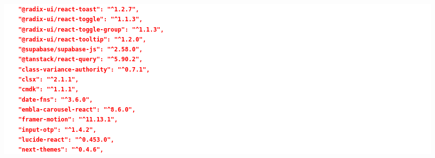 ```json
    "@radix-ui/react-toast": "^1.2.7",
    "@radix-ui/react-toggle": "^1.1.3",
    "@radix-ui/react-toggle-group": "^1.1.3",
    "@radix-ui/react-tooltip": "^1.2.0",
    "@supabase/supabase-js": "^2.58.0",
    "@tanstack/react-query": "^5.90.2",
    "class-variance-authority": "^0.7.1",
    "clsx": "^2.1.1",
    "cmdk": "^1.1.1",
    "date-fns": "^3.6.0",
    "embla-carousel-react": "^8.6.0",
    "framer-motion": "^11.13.1",
    "input-otp": "^1.4.2",
    "lucide-react": "^0.453.0",
    "next-themes": "^0.4.6",
